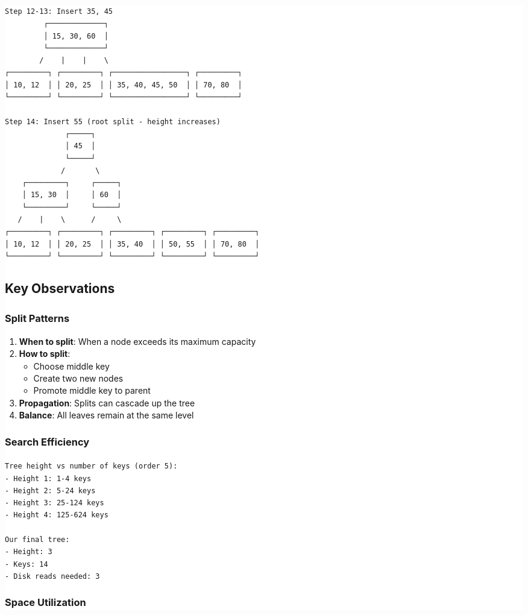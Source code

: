 ```
Step 12-13: Insert 35, 45
         ┌─────────────┐
         │ 15, 30, 60  │
         └─────────────┘
        /    |    |    \
┌─────────┐ ┌─────────┐ ┌─────────────────┐ ┌─────────┐
│ 10, 12  │ │ 20, 25  │ │ 35, 40, 45, 50  │ │ 70, 80  │
└─────────┘ └─────────┘ └─────────────────┘ └─────────┘

Step 14: Insert 55 (root split - height increases)
              ┌─────┐
              │ 45  │
              └─────┘
             /       \
    ┌─────────┐     ┌─────┐
    │ 15, 30  │     │ 60  │
    └─────────┘     └─────┘
   /    |    \      /     \
┌─────────┐ ┌─────────┐ ┌─────────┐ ┌─────────┐ ┌─────────┐
│ 10, 12  │ │ 20, 25  │ │ 35, 40  │ │ 50, 55  │ │ 70, 80  │
└─────────┘ └─────────┘ └─────────┘ └─────────┘ └─────────┘
```

## Key Observations

### Split Patterns

1. **When to split**: When a node exceeds its maximum capacity
2. **How to split**: 
   - Choose middle key
   - Create two new nodes
   - Promote middle key to parent
3. **Propagation**: Splits can cascade up the tree
4. **Balance**: All leaves remain at the same level

### Search Efficiency

```
Tree height vs number of keys (order 5):
- Height 1: 1-4 keys
- Height 2: 5-24 keys  
- Height 3: 25-124 keys
- Height 4: 125-624 keys

Our final tree:
- Height: 3
- Keys: 14
- Disk reads needed: 3
```

### Space Utilization
